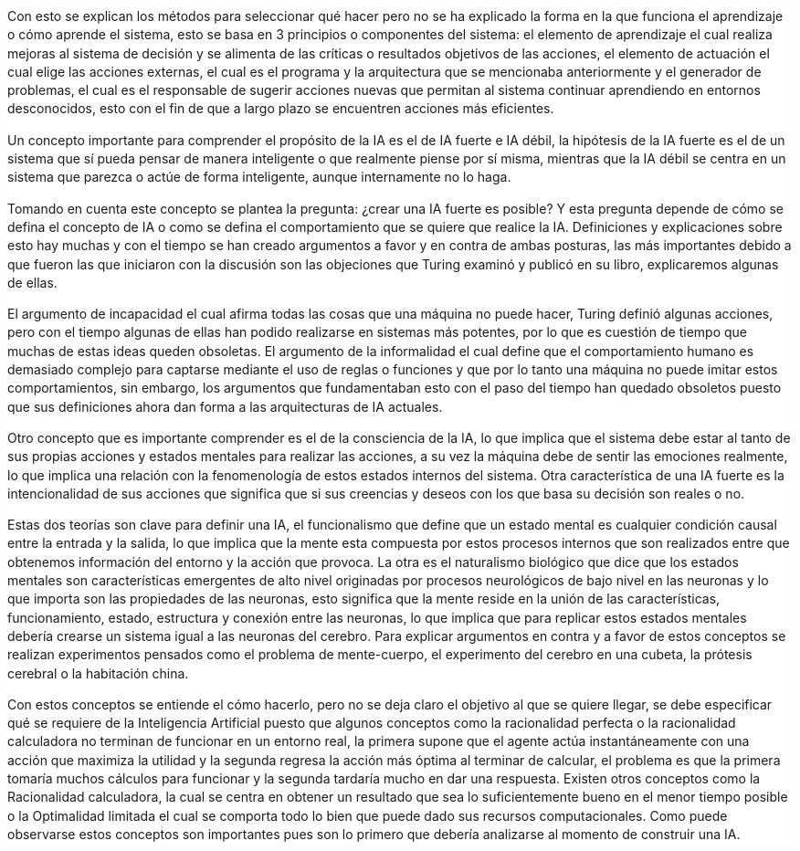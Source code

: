 Con esto se explican los métodos para seleccionar qué hacer pero no se ha explicado la forma en la que funciona el aprendizaje o cómo aprende el sistema, esto se basa en 3 principios o componentes del sistema: el elemento de aprendizaje el cual realiza mejoras al sistema de decisión y se alimenta de las críticas o resultados objetivos de las acciones, el elemento de actuación el cual elige las acciones externas, el cual es el programa y la arquitectura que se mencionaba anteriormente y el generador de problemas, el cual es el responsable de sugerir acciones nuevas que permitan al sistema continuar aprendiendo en entornos desconocidos, esto con el fin de que a largo plazo se encuentren acciones más eficientes.

Un concepto importante para comprender el propósito de la IA es el de IA fuerte e IA débil, la hipótesis de la IA fuerte es el de un sistema que sí pueda pensar de manera inteligente o que realmente piense por sí misma, mientras que la IA débil se centra en un sistema que parezca o actúe de forma inteligente, aunque internamente no lo haga.

Tomando en cuenta este concepto se plantea la pregunta: ¿crear una IA fuerte es posible? Y esta pregunta depende de cómo se defina el concepto de IA o como se defina el comportamiento que se quiere que realice la IA. Definiciones y explicaciones sobre esto hay muchas y con el tiempo se han creado argumentos a favor y en contra de ambas posturas, las más importantes debido a que fueron las que iniciaron con la discusión son las objeciones que Turing examinó y publicó en su libro, explicaremos algunas de ellas.

El argumento de incapacidad el cual afirma todas las cosas que una máquina no puede hacer, Turing definió algunas acciones, pero con el tiempo algunas de ellas han podido realizarse en sistemas más potentes, por lo que es cuestión de tiempo que muchas de estas ideas queden obsoletas. El argumento de la informalidad el cual define que el comportamiento humano es demasiado complejo para captarse mediante el uso de reglas o funciones y que por lo tanto una máquina no puede imitar estos comportamientos, sin embargo, los argumentos que fundamentaban esto con el paso del tiempo han quedado obsoletos puesto que sus definiciones ahora dan forma a las arquitecturas de IA actuales.

Otro concepto que es importante comprender es el de la consciencia de la IA, lo que implica que el sistema debe estar al tanto de sus propias acciones y estados mentales para realizar las acciones, a su vez la máquina debe de sentir las emociones realmente, lo que implica una relación con la fenomenología de estos estados internos del sistema. Otra característica de una IA fuerte es la intencionalidad de sus acciones que significa que si sus creencias y deseos con los que basa su decisión son reales o no.

Estas dos teorías son clave para definir una IA, el funcionalismo que define que un estado mental es cualquier condición causal entre la entrada y la salida, lo que implica que la mente esta compuesta por estos procesos internos que son realizados entre que obtenemos información del entorno y la acción que provoca. La otra es el naturalismo biológico que dice que los estados mentales son características emergentes de alto nivel originadas por procesos neurológicos de bajo nivel en las neuronas y lo que importa son las propiedades de las neuronas, esto significa que la mente reside en la unión de las características, funcionamiento, estado, estructura y conexión entre las neuronas, lo que implica que para replicar estos estados mentales debería crearse un sistema igual a las neuronas del cerebro. Para explicar argumentos en contra y a favor de estos conceptos se realizan experimentos pensados como el problema de mente-cuerpo, el experimento del cerebro en una cubeta, la prótesis cerebral o la habitación china.

Con estos conceptos se entiende el cómo hacerlo, pero no se deja claro el objetivo al que se quiere llegar, se debe especificar qué se requiere de la Inteligencia Artificial puesto que algunos conceptos como la racionalidad perfecta o la racionalidad calculadora no terminan de funcionar en un entorno real, la primera supone que el agente actúa instantáneamente con una acción que maximiza la utilidad y la segunda regresa la acción más óptima al terminar de calcular, el problema es que la primera tomaría muchos cálculos para funcionar y la segunda tardaría mucho en dar una respuesta. Existen otros conceptos como la Racionalidad calculadora, la cual se centra en obtener un resultado que sea lo suficientemente bueno en el menor tiempo posible o la Optimalidad limitada el cual se comporta todo lo bien que puede dado sus recursos computacionales. Como puede observarse estos conceptos son importantes pues son lo primero que debería analizarse al momento de construir una IA.
